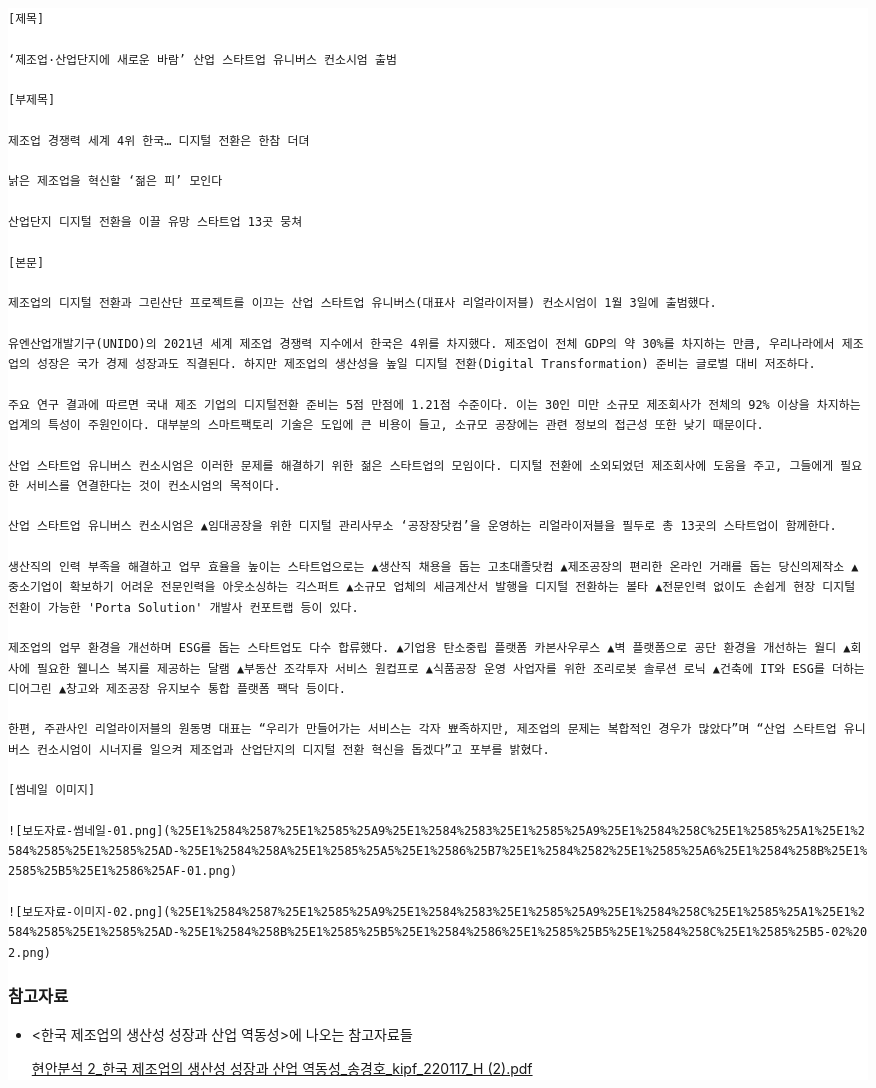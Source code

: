     [제목]
    
    ‘제조업·산업단지에 새로운 바람’ 산업 스타트업 유니버스 컨소시엄 출범
    
    [부제목]
    
    제조업 경쟁력 세계 4위 한국… 디지털 전환은 한참 더뎌
    
    낡은 제조업을 혁신할 ‘젊은 피’ 모인다
    
    산업단지 디지털 전환을 이끌 유망 스타트업 13곳 뭉쳐
    
    [본문]
    
    제조업의 디지털 전환과 그린산단 프로젝트를 이끄는 산업 스타트업 유니버스(대표사 리얼라이저블) 컨소시엄이 1월 3일에 출범했다. 
    
    유엔산업개발기구(UNIDO)의 2021년 세계 제조업 경쟁력 지수에서 한국은 4위를 차지했다. 제조업이 전체 GDP의 약 30%를 차지하는 만큼, 우리나라에서 제조업의 성장은 국가 경제 성장과도 직결된다. 하지만 제조업의 생산성을 높일 디지털 전환(Digital Transformation) 준비는 글로벌 대비 저조하다.
    
    주요 연구 결과에 따르면 국내 제조 기업의 디지털전환 준비는 5점 만점에 1.21점 수준이다. 이는 30인 미만 소규모 제조회사가 전체의 92% 이상을 차지하는 업계의 특성이 주원인이다. 대부분의 스마트팩토리 기술은 도입에 큰 비용이 들고, 소규모 공장에는 관련 정보의 접근성 또한 낮기 때문이다.
    
    산업 스타트업 유니버스 컨소시엄은 이러한 문제를 해결하기 위한 젊은 스타트업의 모임이다. 디지털 전환에 소외되었던 제조회사에 도움을 주고, 그들에게 필요한 서비스를 연결한다는 것이 컨소시엄의 목적이다.
    
    산업 스타트업 유니버스 컨소시엄은 ▲임대공장을 위한 디지털 관리사무소 ‘공장장닷컴’을 운영하는 리얼라이저블을 필두로 총 13곳의 스타트업이 함께한다.
    
    생산직의 인력 부족을 해결하고 업무 효율을 높이는 스타트업으로는 ▲생산직 채용을 돕는 고초대졸닷컴 ▲제조공장의 편리한 온라인 거래를 돕는 당신의제작소 ▲중소기업이 확보하기 어려운 전문인력을 아웃소싱하는 긱스퍼트 ▲소규모 업체의 세금계산서 발행을 디지털 전환하는 볼타 ▲전문인력 없이도 손쉽게 현장 디지털 전환이 가능한 'Porta Solution' 개발사 컨포트랩 등이 있다.
    
    제조업의 업무 환경을 개선하며 ESG를 돕는 스타트업도 다수 합류했다. ▲기업용 탄소중립 플랫폼 카본사우루스 ▲벽 플랫폼으로 공단 환경을 개선하는 월디 ▲회사에 필요한 웰니스 복지를 제공하는 달램 ▲부동산 조각투자 서비스 원컵프로 ▲식품공장 운영 사업자를 위한 조리로봇 솔루션 로닉 ▲건축에 IT와 ESG를 더하는 디어그린 ▲창고와 제조공장 유지보수 통합 플랫폼 팩닥 등이다.
    
    한편, 주관사인 리얼라이저블의 원동명 대표는 “우리가 만들어가는 서비스는 각자 뾰족하지만, 제조업의 문제는 복합적인 경우가 많았다”며 “산업 스타트업 유니버스 컨소시엄이 시너지를 일으켜 제조업과 산업단지의 디지털 전환 혁신을 돕겠다”고 포부를 밝혔다.
    
    [썸네일 이미지]
    
    ![보도자료-썸네일-01.png](%25E1%2584%2587%25E1%2585%25A9%25E1%2584%2583%25E1%2585%25A9%25E1%2584%258C%25E1%2585%25A1%25E1%2584%2585%25E1%2585%25AD-%25E1%2584%258A%25E1%2585%25A5%25E1%2586%25B7%25E1%2584%2582%25E1%2585%25A6%25E1%2584%258B%25E1%2585%25B5%25E1%2586%25AF-01.png)
    
    ![보도자료-이미지-02.png](%25E1%2584%2587%25E1%2585%25A9%25E1%2584%2583%25E1%2585%25A9%25E1%2584%258C%25E1%2585%25A1%25E1%2584%2585%25E1%2585%25AD-%25E1%2584%258B%25E1%2585%25B5%25E1%2584%2586%25E1%2585%25B5%25E1%2584%258C%25E1%2585%25B5-02%202.png)
    

### 참고자료

- <한국 제조업의 생산성 성장과 산업 역동성>에 나오는 참고자료들
    
    [현안분석 2_한국 제조업의 생산성 성장과 산업 역동성_송경호_kipf_220117_H (2).pdf](%25E1%2584%2592%25E1%2585%25A7%25E1%2586%25AB%25E1%2584%258B%25E1%2585%25A1%25E1%2586%25AB%25E1%2584%2587%25E1%2585%25AE%25E1%2586%25AB%25E1%2584%2589%25E1%2585%25A5%25E1%2586%25A8_2_%25E1%2584%2592%25E1%2585%25A1%25E1%2586%25AB%25E1%2584%2580%25E1%2585%25AE%25E1%2586%25A8_%25E1%2584%258C%25E1%2585%25A6%25E1%2584%258C%25E1%2585%25A9%25E1%2584%258B%25E1%2585%25A5%25E1%2586%25B8%25E1%2584%258B%25E1%2585%25B4_%25E1%2584%2589%25E1%2585%25A2%25E1%2586%25BC%25E1%2584%2589%25E1%2585%25A1%25E1%2586%25AB%25E1%2584%2589%25E1%2585%25A5%25E1%2586%25BC_%25E1%2584%2589%25E1%2585%25A5%25E1%2586%25BC%25E1%2584%258C%25E1%2585%25A1%25E1%2586%25BC%25E1%2584%2580%25E1%2585%25AA_%25E1%2584%2589%25E1%2585%25A1%25E1%2586%25AB%25E1%2584%258B%25E1%2585%25A5%25E1%2586%25B8_%25E1%2584%258B%25E1%2585%25A7%25E1%2586%25A8%25E1%2584%2583%25E1%2585%25A9%25E1%2586%25BC%25E1%2584%2589%25E1%2585%25A5%25E1%2586%25BC_%25E1%2584%2589%25E1%2585%25A9%25E1%2586%25BC%25E1%2584%2580%25E1%2585%25A7%25E1%2586%25BC%25E1%2584%2592%25E1%2585%25A9_kipf_220117_H_(2).pdf)
    